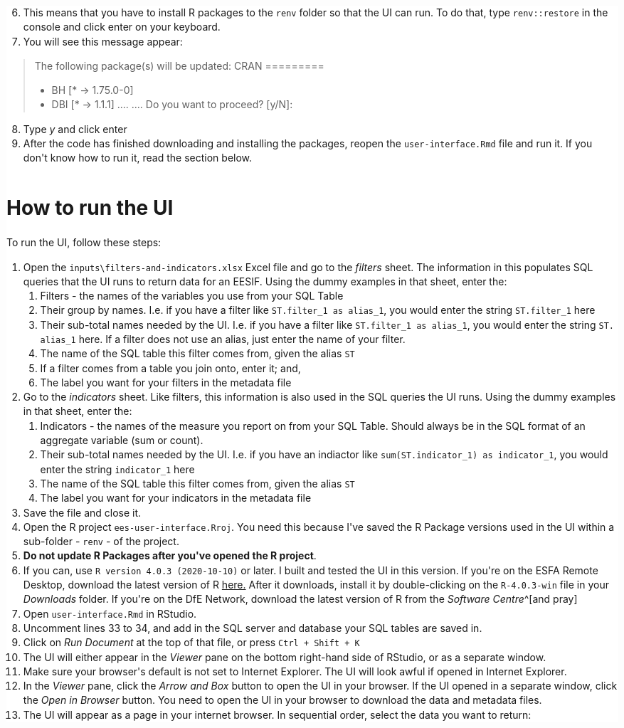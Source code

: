 6. This means that you have to install R packages to the `renv` folder so that the UI can run. To do that, type `renv::restore` in the console and click enter on your keyboard.
7. You will see this message appear:

> The following package(s) will be updated:
CRAN =========
> - BH              [* -> 1.75.0-0]
> - DBI             [* -> 1.1.1]
>  ....
>  ....
> Do you want to proceed? [y/N]:

8. Type _y_ and click enter
9. After the code has finished downloading and installing the packages, reopen the `user-interface.Rmd` file and run it. If you don't know how to run it, read the section below.

    
# How to run the UI <a class="anchor" id = "tag3"></a>

To run the UI, follow these steps:

1. Open the `inputs\filters-and-indicators.xlsx` Excel file and go to the _filters_ sheet. The information in this populates SQL queries that the UI runs to return data for an EESIF. Using the dummy examples in that sheet, enter the:
    1. Filters - the names of the variables you use from your SQL Table
    2. Their group by names. I.e. if you have a filter like `ST.filter_1 as alias_1`, you would enter the string `ST.filter_1` here
    3. Their sub-total names needed by the UI. I.e. if you have a filter like `ST.filter_1 as alias_1`, you would enter the string `ST.alias_1` here. If a filter does not use an alias, just enter the name of your filter.
    4. The name of the SQL table this filter comes from, given the alias `ST`
    5. If a filter comes from a table you join onto, enter it; and, 
    6. The label you want for your filters in the metadata file
2. Go to the _indicators_ sheet. Like filters, this information is also used in the SQL queries the UI runs. Using the dummy examples in that sheet, enter the:
    1. Indicators - the names of the measure you report on from your SQL Table. Should always be in the SQL format of an aggregate variable (sum or count).
    2. Their sub-total names needed by the UI.  I.e. if you have an indiactor like `sum(ST.indicator_1) as indicator_1`, you would enter the string `indicator_1` here
    3. The name of the SQL table this filter comes from, given the alias `ST`
    4. The label you want for your indicators in the metadata file
3. Save the file and close it.
4. Open the R project `ees-user-interface.Rroj`. You need this because I've saved the R Package versions used in the UI within a sub-folder - `renv` - of the project. 
5. **Do not update R Packages after you've opened the R project**.
6. If you can, use `R version 4.0.3 (2020-10-10)` or later. I built and tested the UI in this version. If you're on the ESFA Remote Desktop, download the latest version of R [here.](https://cran.r-project.org/bin/windows/base/) After it downloads, install it by double-clicking on the `R-4.0.3-win` file in your _Downloads_ folder. If you're on the DfE Network, download the latest version of R from the _Software Centre_^[and pray]
7. Open `user-interface.Rmd` in RStudio.
8. Uncomment lines 33 to 34, and add in the SQL server and database your SQL tables are saved in.
9. Click on *Run Document* at the top of that file, or press `Ctrl + Shift + K`
10. The UI will either appear in the *Viewer* pane on the bottom right-hand side of RStudio, or as a separate window.
11. Make sure your browser's default is not set to Internet Explorer. The UI will look awful if opened in Internet Explorer.
12. In the *Viewer* pane, click the *Arrow and Box* button to open the UI in your browser. If the UI opened in a separate window, click the *Open in Browser* button. You need to open the UI in your browser to download the data and metadata files. 
13. The UI will appear as a page in your internet browser. In sequential order, select the data you want to return:
    